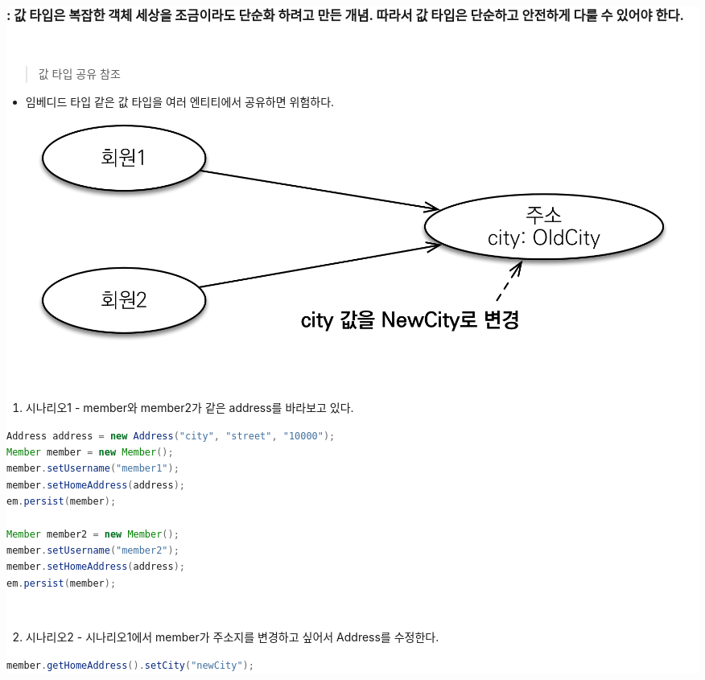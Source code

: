 ### : **값 타입은 복잡한 객체 세상을 조금이라도 단순화 하려고 만든 개념. 따라서 값 타입은 단순하고 안전하게 다룰 수 있어야 한다.**



<br>

> 값 타입 공유 참조
> 
- 임베디드 타입 같은 값 타입을 여러 엔티티에서 공유하면 위험하다.
  
    ![pictrue](https://github.com/JaeYeon33/TIL/blob/main/JPA/image/Untitled%2032.png?raw=true)
    



<br>



1. 시나리오1 - member와 member2가 같은 address를 바라보고 있다.

```java
Address address = new Address("city", "street", "10000");
Member member = new Member();
member.setUsername("member1");
member.setHomeAddress(address);
em.persist(member);

Member member2 = new Member();
member.setUsername("member2");
member.setHomeAddress(address);
em.persist(member);
```



<br>

2. 시나리오2 - 시나리오1에서 member가 주소지를 변경하고 싶어서 Address를 수정한다.

```java
member.getHomeAddress().setCity("newCity");
```
